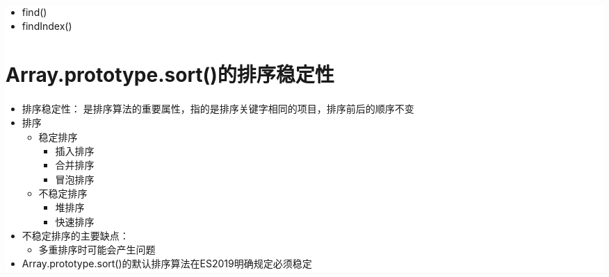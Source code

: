   - find()
  - findIndex()

# Array.prototype.sort()的排序稳定性

- 排序稳定性： 是排序算法的重要属性，指的是排序关键字相同的项目，排序前后的顺序不变
- 排序
  - 稳定排序
    - 插入排序
    - 合并排序
    - 冒泡排序
  - 不稳定排序
    - 堆排序
    - 快速排序
- 不稳定排序的主要缺点：
  - 多重排序时可能会产生问题
- Array.prototype.sort()的默认排序算法在ES2019明确规定必须稳定